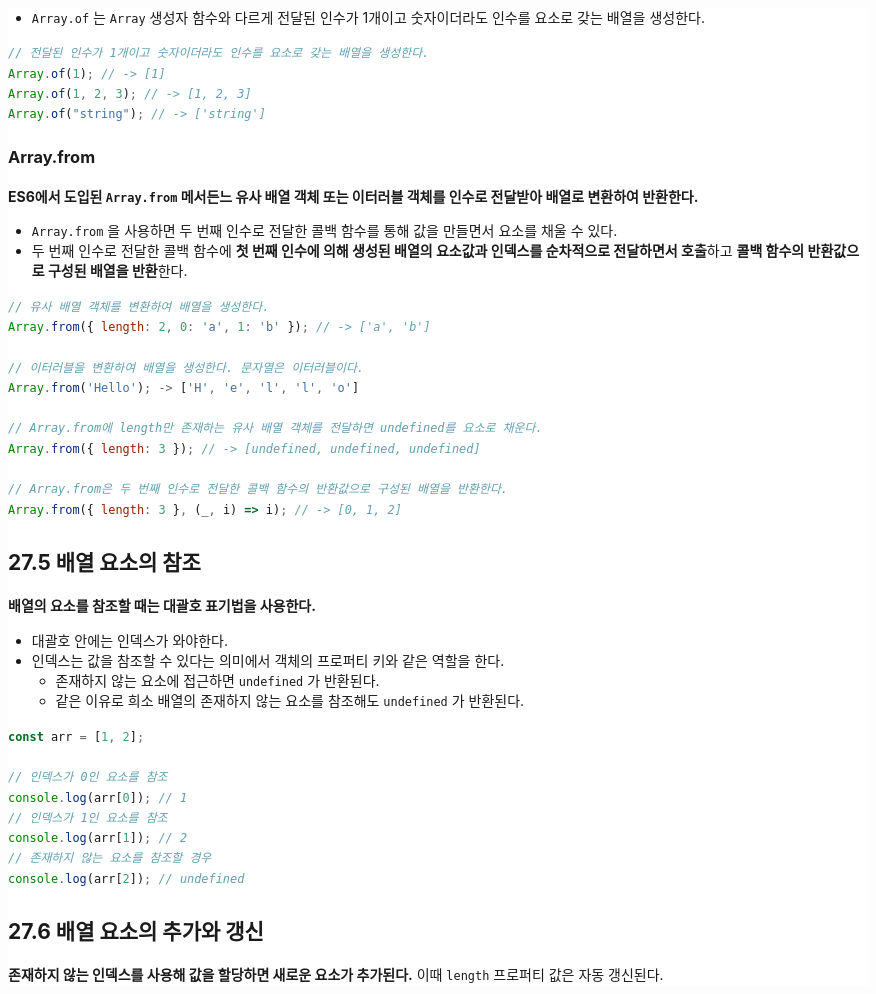 - `Array.of` 는 `Array` 생성자 함수와 다르게 전달된 인수가 1개이고 숫자이더라도 인수를 요소로 갖는 배열을 생성한다.

```jsx
// 전달된 인수가 1개이고 숫자이더라도 인수를 요소로 갖는 배열을 생성한다.
Array.of(1); // -> [1]
Array.of(1, 2, 3); // -> [1, 2, 3]
Array.of("string"); // -> ['string']
```

### Array.from

**ES6에서 도입된 `Array.from` 메서든느 유사 배열 객체 또는 이터러블 객체를 인수로 전달받아 배열로 변환하여 반환한다.**

- `Array.from` 을 사용하면 두 번째 인수로 전달한 콜백 함수를 통해 값을 만들면서 요소를 채울 수 있다.
- 두 번째 인수로 전달한 콜백 함수에 **첫 번째 인수에 의해 생성된 배열의 요소값과 인덱스를 순차적으로 전달하면서 호출**하고 **콜백 함수의 반환값으로 구성된 배열을 반환**한다.

```jsx
// 유사 배열 객체를 변환하여 배열을 생성한다.
Array.from({ length: 2, 0: 'a', 1: 'b' }); // -> ['a', 'b']

// 이터러블을 변환하여 배열을 생성한다. 문자열은 이터러블이다.
Array.from('Hello'); -> ['H', 'e', 'l', 'l', 'o']

// Array.from에 length만 존재하는 유사 배열 객체를 전달하면 undefined를 요소로 채운다.
Array.from({ length: 3 }); // -> [undefined, undefined, undefined]

// Array.from은 두 번째 인수로 전달한 콜백 함수의 반환값으로 구성된 배열을 반환한다.
Array.from({ length: 3 }, (_, i) => i); // -> [0, 1, 2]
```

## 27.5 배열 요소의 참조

**배열의 요소를 참조할 때는 대괄호 표기법을 사용한다.**

- 대괄호 안에는 인덱스가 와야한다.
- 인덱스는 값을 참조할 수 있다는 의미에서 객체의 프로퍼티 키와 같은 역할을 한다.
  - 존재하지 않는 요소에 접근하면 `undefined` 가 반환된다.
  - 같은 이유로 희소 배열의 존재하지 않는 요소를 참조해도 `undefined` 가 반환된다.

```jsx
const arr = [1, 2];

// 인덱스가 0인 요소를 참조
console.log(arr[0]); // 1
// 인덱스가 1인 요소를 참조
console.log(arr[1]); // 2
// 존재하지 않는 요소를 참조할 경우
console.log(arr[2]); // undefined
```

## 27.6 배열 요소의 추가와 갱신

**존재하지 않는 인덱스를 사용해 값을 할당하면 새로운 요소가 추가된다.** 이때 `length` 프로퍼티 값은 자동 갱신된다.
